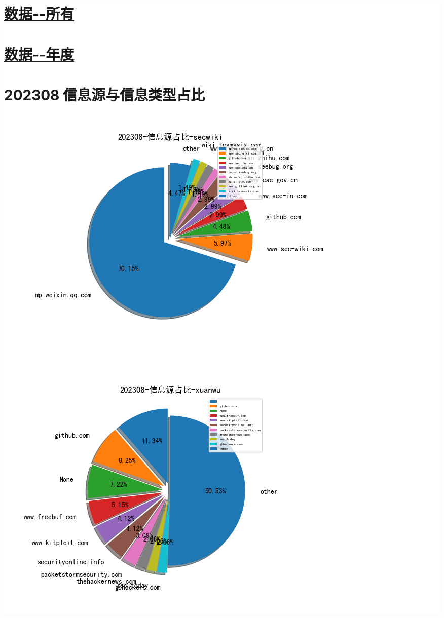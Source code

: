 # [数据--所有](README_20.md)
# [数据--年度](README_2023.md)
# 202308 信息源与信息类型占比
![202308-信息源占比-secwiki](data/img/domain/202308-信息源占比-secwiki.png)

![202308-信息源占比-xuanwu](data/img/domain/202308-信息源占比-xuanwu.png)
